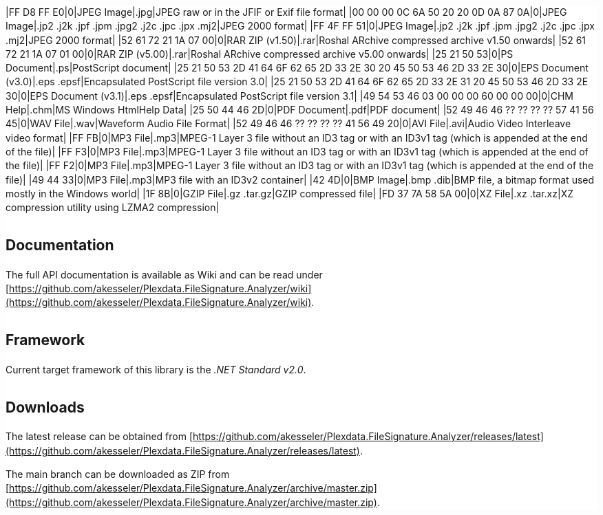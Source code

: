 |FF D8 FF E0|0|JPEG Image|.jpg|JPEG raw or in the JFIF or Exif file format|
|00 00 00 0C 6A 50 20 20 0D 0A 87 0A|0|JPEG Image|.jp2 .j2k .jpf .jpm .jpg2 .j2c .jpc .jpx .mj2|JPEG 2000 format|
|FF 4F FF 51|0|JPEG Image|.jp2 .j2k .jpf .jpm .jpg2 .j2c .jpc .jpx .mj2|JPEG 2000 format|
|52 61 72 21 1A 07 00|0|RAR ZIP (v1.50)|.rar|Roshal ARchive compressed archive v1.50 onwards|
|52 61 72 21 1A 07 01 00|0|RAR ZIP (v5.00)|.rar|Roshal ARchive compressed archive v5.00 onwards|
|25 21 50 53|0|PS Document|.ps|PostScript document|
|25 21 50 53 2D 41 64 6F 62 65 2D 33 2E 30 20 45 50 53 46 2D 33 2E 30|0|EPS Document (v3.0)|.eps .epsf|Encapsulated PostScript file version 3.0|
|25 21 50 53 2D 41 64 6F 62 65 2D 33 2E 31 20 45 50 53 46 2D 33 2E 30|0|EPS Document (v3.1)|.eps .epsf|Encapsulated PostScript file version 3.1|
|49 54 53 46 03 00 00 00 60 00 00 00|0|CHM Help|.chm|MS Windows HtmlHelp Data|
|25 50 44 46 2D|0|PDF Document|.pdf|PDF document|
|52 49 46 46 ?? ?? ?? ?? 57 41 56 45|0|WAV File|.wav|Waveform Audio File Format|
|52 49 46 46 ?? ?? ?? ?? 41 56 49 20|0|AVI File|.avi|Audio Video Interleave video format|
|FF FB|0|MP3 File|.mp3|MPEG-1 Layer 3 file without an ID3 tag or with an ID3v1 tag (which is appended at the end of the file)|
|FF F3|0|MP3 File|.mp3|MPEG-1 Layer 3 file without an ID3 tag or with an ID3v1 tag (which is appended at the end of the file)|
|FF F2|0|MP3 File|.mp3|MPEG-1 Layer 3 file without an ID3 tag or with an ID3v1 tag (which is appended at the end of the file)|
|49 44 33|0|MP3 File|.mp3|MP3 file with an ID3v2 container|
|42 4D|0|BMP Image|.bmp .dib|BMP file, a bitmap format used mostly in the Windows world|
|1F 8B|0|GZIP File|.gz .tar.gz|GZIP compressed file|
|FD 37 7A 58 5A 00|0|XZ File|.xz .tar.xz|XZ compression utility using LZMA2 compression|

## Documentation <a name="documentation"></a>

The full API documentation is available as Wiki and can be read under [https://github.com/akesseler/Plexdata.FileSignature.Analyzer/wiki](https://github.com/akesseler/Plexdata.FileSignature.Analyzer/wiki).

## Framework <a name="framework"></a>

Current target framework of this library is the _.NET Standard v2.0_.

## Downloads <a name="downloads"></a>

The latest release can be obtained from [https://github.com/akesseler/Plexdata.FileSignature.Analyzer/releases/latest](https://github.com/akesseler/Plexdata.FileSignature.Analyzer/releases/latest).

The main branch can be downloaded as ZIP from [https://github.com/akesseler/Plexdata.FileSignature.Analyzer/archive/master.zip](https://github.com/akesseler/Plexdata.FileSignature.Analyzer/archive/master.zip).
